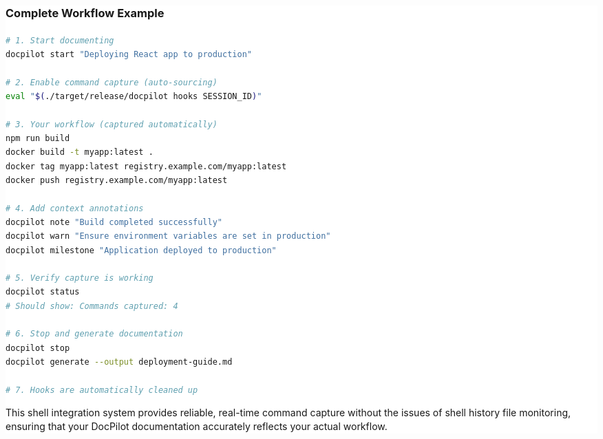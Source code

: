 ### Complete Workflow Example

```bash
# 1. Start documenting
docpilot start "Deploying React app to production"

# 2. Enable command capture (auto-sourcing)
eval "$(./target/release/docpilot hooks SESSION_ID)"

# 3. Your workflow (captured automatically)
npm run build
docker build -t myapp:latest .
docker tag myapp:latest registry.example.com/myapp:latest
docker push registry.example.com/myapp:latest

# 4. Add context annotations
docpilot note "Build completed successfully"
docpilot warn "Ensure environment variables are set in production"
docpilot milestone "Application deployed to production"

# 5. Verify capture is working
docpilot status
# Should show: Commands captured: 4

# 6. Stop and generate documentation
docpilot stop
docpilot generate --output deployment-guide.md

# 7. Hooks are automatically cleaned up
```

This shell integration system provides reliable, real-time command capture without the issues of shell history file monitoring, ensuring that your DocPilot documentation accurately reflects your actual workflow.
